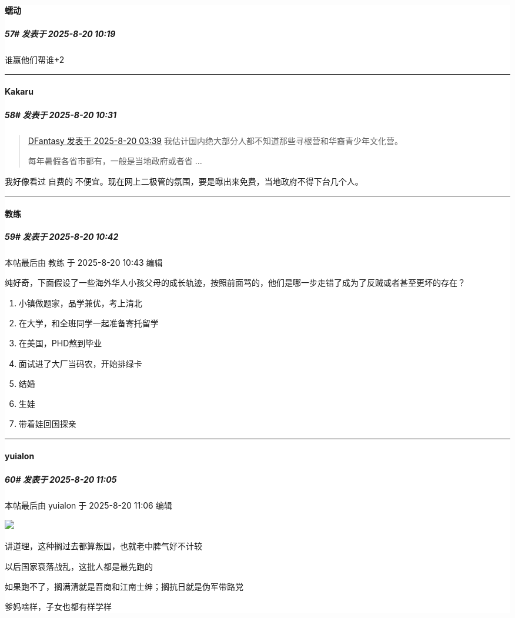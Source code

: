 ####  蠕动  
##### 57#       发表于 2025-8-20 10:19

谁赢他们帮谁+2


*****

####  Kakaru  
##### 58#       发表于 2025-8-20 10:31

<blockquote><a href="httphttps://stage1st.com/2b/forum.php?mod=redirect&amp;goto=findpost&amp;pid=68291944&amp;ptid=2259675" target="_blank">DFantasy 发表于 2025-8-20 03:39</a>
我估计国内绝大部分人都不知道那些寻根营和华裔青少年文化营。

每年暑假各省市都有，一般是当地政府或者省 ...</blockquote>
我好像看过 自费的 不便宜。现在网上二极管的氛围，要是曝出来免费，当地政府不得下台几个人。


*****

####  教练  
##### 59#       发表于 2025-8-20 10:42

 本帖最后由 教练 于 2025-8-20 10:43 编辑 

纯好奇，下面假设了一些海外华人小孩父母的成长轨迹，按照前面骂的，他们是哪一步走错了成为了反贼或者甚至更坏的存在？

1. 小镇做题家，品学兼优，考上清北

2. 在大学，和全班同学一起准备寄托留学

3. 在美国，PHD熬到毕业

4. 面试进了大厂当码农，开始排绿卡

5. 结婚

6. 生娃

7. 带着娃回国探亲


*****

####  yuialon  
##### 60#       发表于 2025-8-20 11:05

 本帖最后由 yuialon 于 2025-8-20 11:06 编辑 

<img src="https://static.stage1st.com/image/smiley/face2017/034.png" referrerpolicy="no-referrer">

讲道理，这种搁过去都算叛国，也就老中脾气好不计较

以后国家衰落战乱，这批人都是最先跑的

如果跑不了，搁满清就是晋商和江南士绅；搁抗日就是伪军带路党

爹妈啥样，子女也都有样学样
